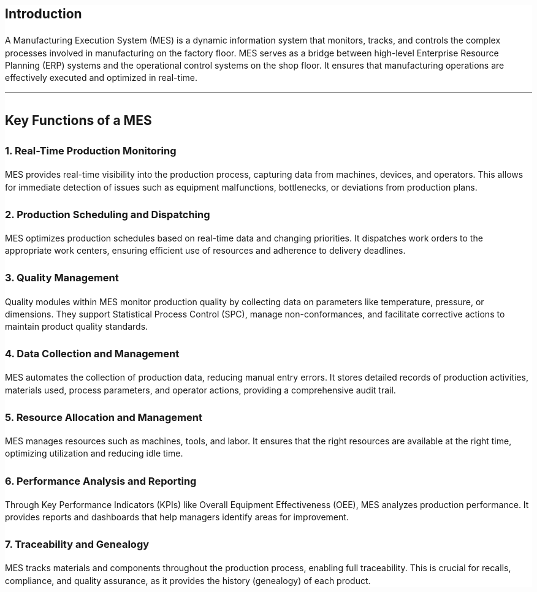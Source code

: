 ## **Introduction**

A Manufacturing Execution System (MES) is a dynamic information system that monitors, tracks, and controls the complex processes involved in manufacturing on the factory floor. MES serves as a bridge between high-level Enterprise Resource Planning (ERP) systems and the operational control systems on the shop floor. It ensures that manufacturing operations are effectively executed and optimized in real-time.

---

## **Key Functions of a MES**

### **1. Real-Time Production Monitoring**

MES provides real-time visibility into the production process, capturing data from machines, devices, and operators. This allows for immediate detection of issues such as equipment malfunctions, bottlenecks, or deviations from production plans.

### **2. Production Scheduling and Dispatching**

MES optimizes production schedules based on real-time data and changing priorities. It dispatches work orders to the appropriate work centers, ensuring efficient use of resources and adherence to delivery deadlines.

### **3. Quality Management**

Quality modules within MES monitor production quality by collecting data on parameters like temperature, pressure, or dimensions. They support Statistical Process Control (SPC), manage non-conformances, and facilitate corrective actions to maintain product quality standards.

### **4. Data Collection and Management**

MES automates the collection of production data, reducing manual entry errors. It stores detailed records of production activities, materials used, process parameters, and operator actions, providing a comprehensive audit trail.

### **5. Resource Allocation and Management**

MES manages resources such as machines, tools, and labor. It ensures that the right resources are available at the right time, optimizing utilization and reducing idle time.

### **6. Performance Analysis and Reporting**

Through Key Performance Indicators (KPIs) like Overall Equipment Effectiveness (OEE), MES analyzes production performance. It provides reports and dashboards that help managers identify areas for improvement.

### **7. Traceability and Genealogy**

MES tracks materials and components throughout the production process, enabling full traceability. This is crucial for recalls, compliance, and quality assurance, as it provides the history (genealogy) of each product.
